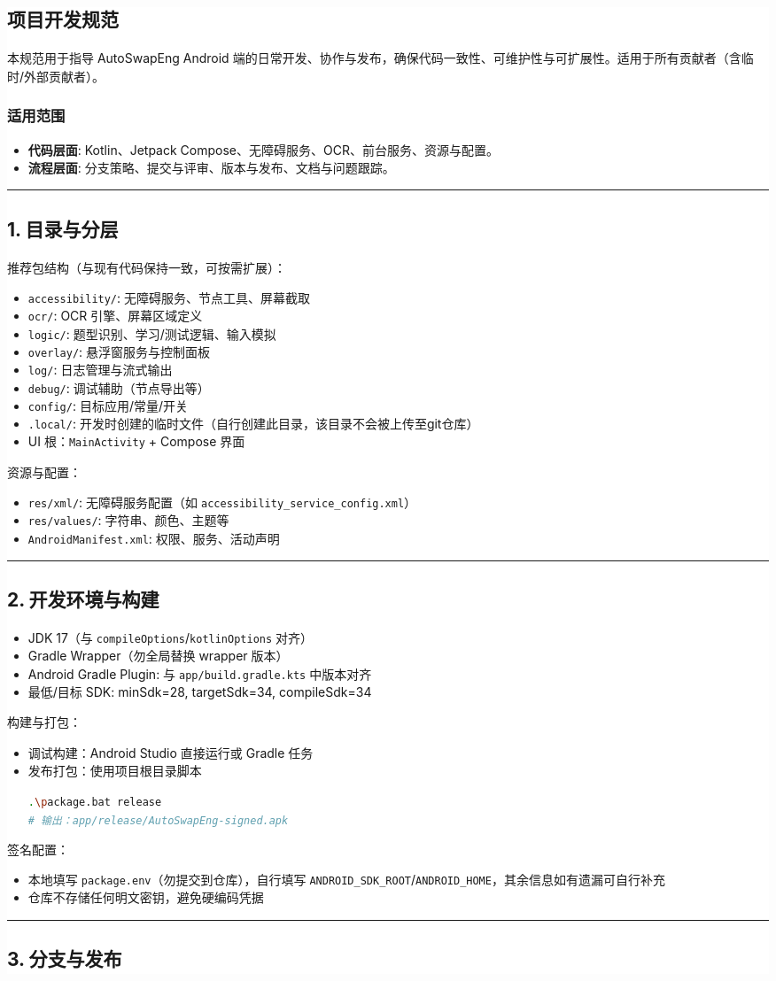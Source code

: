 ## 项目开发规范

本规范用于指导 AutoSwapEng Android 端的日常开发、协作与发布，确保代码一致性、可维护性与可扩展性。适用于所有贡献者（含临时/外部贡献者）。

### 适用范围
- **代码层面**: Kotlin、Jetpack Compose、无障碍服务、OCR、前台服务、资源与配置。
- **流程层面**: 分支策略、提交与评审、版本与发布、文档与问题跟踪。

---

## 1. 目录与分层

推荐包结构（与现有代码保持一致，可按需扩展）：
- `accessibility/`: 无障碍服务、节点工具、屏幕截取
- `ocr/`: OCR 引擎、屏幕区域定义
- `logic/`: 题型识别、学习/测试逻辑、输入模拟
- `overlay/`: 悬浮窗服务与控制面板
- `log/`: 日志管理与流式输出
- `debug/`: 调试辅助（节点导出等）
- `config/`: 目标应用/常量/开关
- `.local/`: 开发时创建的临时文件（自行创建此目录，该目录不会被上传至git仓库）
- UI 根：`MainActivity` + Compose 界面

资源与配置：
- `res/xml/`: 无障碍服务配置（如 `accessibility_service_config.xml`）
- `res/values/`: 字符串、颜色、主题等
- `AndroidManifest.xml`: 权限、服务、活动声明

---

## 2. 开发环境与构建

- JDK 17（与 `compileOptions`/`kotlinOptions` 对齐）
- Gradle Wrapper（勿全局替换 wrapper 版本）
- Android Gradle Plugin: 与 `app/build.gradle.kts` 中版本对齐
- 最低/目标 SDK: minSdk=28, targetSdk=34, compileSdk=34

构建与打包：
- 调试构建：Android Studio 直接运行或 Gradle 任务
- 发布打包：使用项目根目录脚本
  ```bash
  .\package.bat release
  # 输出：app/release/AutoSwapEng-signed.apk
  ```

签名配置：
- 本地填写 `package.env`（勿提交到仓库），自行填写 `ANDROID_SDK_ROOT`/`ANDROID_HOME`，其余信息如有遗漏可自行补充
- 仓库不存储任何明文密钥，避免硬编码凭据

---

## 3. 分支与发布
